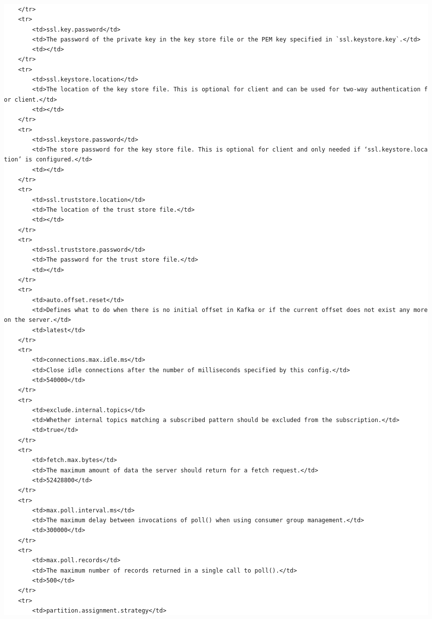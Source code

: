         </tr>
        <tr>
            <td>ssl.key.password</td>
            <td>The password of the private key in the key store file or the PEM key specified in `ssl.keystore.key`.</td>
            <td></td>
        </tr>
        <tr>
            <td>ssl.keystore.location</td>
            <td>The location of the key store file. This is optional for client and can be used for two-way authentication for client.</td>
            <td></td>
        </tr>
        <tr>
            <td>ssl.keystore.password</td>
            <td>The store password for the key store file. This is optional for client and only needed if ‘ssl.keystore.location’ is configured.</td>
            <td></td>
        </tr>
        <tr>
            <td>ssl.truststore.location</td>
            <td>The location of the trust store file.</td>
            <td></td>
        </tr>
        <tr>
            <td>ssl.truststore.password</td>
            <td>The password for the trust store file.</td>
            <td></td>
        </tr>
        <tr>
            <td>auto.offset.reset</td>
            <td>Defines what to do when there is no initial offset in Kafka or if the current offset does not exist any more on the server.</td>
            <td>latest</td>
        </tr>
        <tr>
            <td>connections.max.idle.ms</td>
            <td>Close idle connections after the number of milliseconds specified by this config.</td>
            <td>540000</td>
        </tr>
        <tr>
            <td>exclude.internal.topics</td>
            <td>Whether internal topics matching a subscribed pattern should be excluded from the subscription.</td>
            <td>true</td>
        </tr>
        <tr>
            <td>fetch.max.bytes</td>
            <td>The maximum amount of data the server should return for a fetch request.</td>
            <td>52428800</td>
        </tr>
        <tr>
            <td>max.poll.interval.ms</td>
            <td>The maximum delay between invocations of poll() when using consumer group management.</td>
            <td>300000</td>
        </tr>
        <tr>
            <td>max.poll.records</td>
            <td>The maximum number of records returned in a single call to poll().</td>
            <td>500</td>
        </tr>
        <tr>
            <td>partition.assignment.strategy</td>